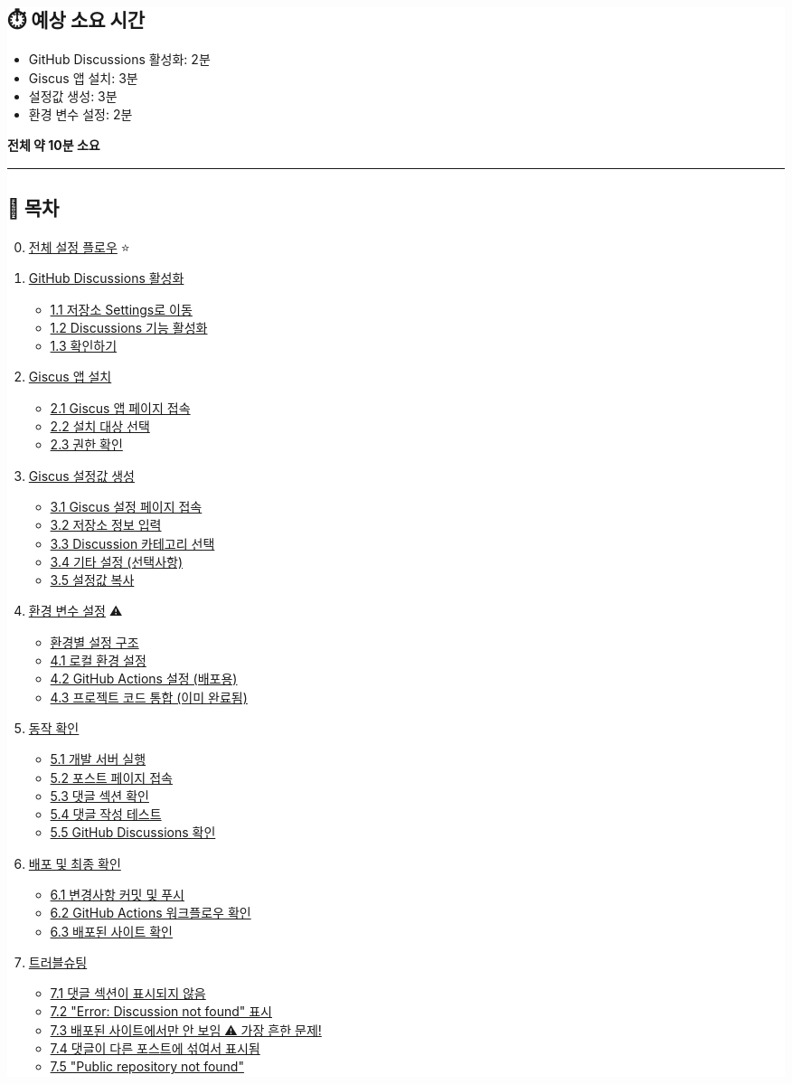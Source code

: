 ## ⏱️ 예상 소요 시간

- GitHub Discussions 활성화: 2분
- Giscus 앱 설치: 3분
- 설정값 생성: 3분
- 환경 변수 설정: 2분

**전체 약 10분 소요**

---

## 📌 목차

0. [전체 설정 플로우](#-전체-설정-플로우) ⭐

1. [GitHub Discussions 활성화](#1-github-discussions-활성화)
   - [1.1 저장소 Settings로 이동](#11-저장소-settings로-이동)
   - [1.2 Discussions 기능 활성화](#12-discussions-기능-활성화)
   - [1.3 확인하기](#13-확인하기)

2. [Giscus 앱 설치](#2-giscus-앱-설치)
   - [2.1 Giscus 앱 페이지 접속](#21-giscus-앱-페이지-접속)
   - [2.2 설치 대상 선택](#22-설치-대상-선택)
   - [2.3 권한 확인](#23-권한-확인)

3. [Giscus 설정값 생성](#3-giscus-설정값-생성)
   - [3.1 Giscus 설정 페이지 접속](#31-giscus-설정-페이지-접속)
   - [3.2 저장소 정보 입력](#32-저장소-정보-입력)
   - [3.3 Discussion 카테고리 선택](#33-discussion-카테고리-선택)
   - [3.4 기타 설정 (선택사항)](#34-기타-설정-선택사항)
   - [3.5 설정값 복사](#35-설정값-복사)

4. [환경 변수 설정](#4-환경-변수-설정) ⚠️
   - [환경별 설정 구조](#환경별-설정-구조)
   - [4.1 로컬 환경 설정](#41-로컬-환경-설정)
   - [4.2 GitHub Actions 설정 (배포용)](#42-github-actions-설정-배포용)
   - [4.3 프로젝트 코드 통합 (이미 완료됨)](#43-프로젝트-코드-통합-이미-완료됨)

5. [동작 확인](#5-동작-확인)
   - [5.1 개발 서버 실행](#51-개발-서버-실행)
   - [5.2 포스트 페이지 접속](#52-포스트-페이지-접속)
   - [5.3 댓글 섹션 확인](#53-댓글-섹션-확인)
   - [5.4 댓글 작성 테스트](#54-댓글-작성-테스트)
   - [5.5 GitHub Discussions 확인](#55-github-discussions-확인)

6. [배포 및 최종 확인](#6-배포-및-최종-확인)
   - [6.1 변경사항 커밋 및 푸시](#61-변경사항-커밋-및-푸시)
   - [6.2 GitHub Actions 워크플로우 확인](#62-github-actions-워크플로우-확인)
   - [6.3 배포된 사이트 확인](#63-배포된-사이트-확인)

7. [트러블슈팅](#7-트러블슈팅)
   - [7.1 댓글 섹션이 표시되지 않음](#71-댓글-섹션이-표시되지-않음)
   - [7.2 "Error: Discussion not found" 표시](#72-error-discussion-not-found-표시)
   - [7.3 배포된 사이트에서만 안 보임 ⚠️ 가장 흔한 문제!](#73-배포된-사이트에서만-안-보임-️-가장-흔한-문제)
   - [7.4 댓글이 다른 포스트에 섞여서 표시됨](#74-댓글이-다른-포스트에-섞여서-표시됨)
   - [7.5 "Public repository not found"](#75-public-repository-not-found)
